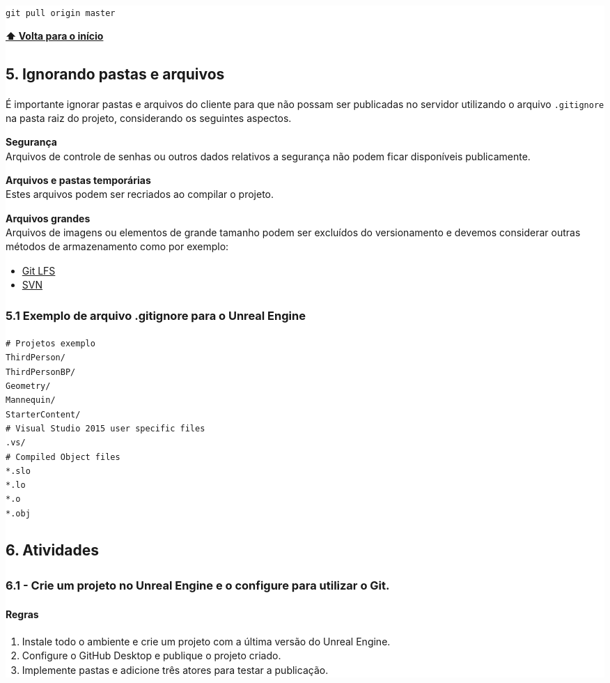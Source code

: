 ```shell
git pull origin master
```

**[⬆ Volta para o início](#índice)**

<a name="5"></a>
## 5. Ignorando pastas e arquivos
É importante ignorar pastas e arquivos do cliente para que não possam ser publicadas no servidor utilizando o arquivo `.gitignore` na pasta raiz do projeto, considerando os seguintes aspectos.

**Segurança**  
Arquivos de controle de senhas ou outros dados relativos a segurança não podem ficar disponíveis publicamente.

**Arquivos e pastas temporárias**  
Estes arquivos podem ser recriados ao compilar o projeto.

**Arquivos grandes**  
Arquivos de imagens ou elementos de grande tamanho podem ser excluídos do versionamento e devemos considerar outras métodos de armazenamento como por exemplo:
- [Git LFS](https://git-lfs.github.com/)
- [SVN](https://tortoisesvn.net/)

<a name="5.1"></a>
### 5.1 Exemplo de arquivo .gitignore para o Unreal Engine
```shell
# Projetos exemplo
ThirdPerson/
ThirdPersonBP/
Geometry/
Mannequin/
StarterContent/
# Visual Studio 2015 user specific files
.vs/
# Compiled Object files
*.slo
*.lo
*.o
*.obj
```

<a name="6"></a>
## 6. Atividades
<a name="6.1"></a>
### 6.1 - Crie um projeto no Unreal Engine e o configure para utilizar o Git.

#### Regras
1. Instale todo o ambiente e crie um projeto com  a  última versão do Unreal Engine.
1. Configure o GitHub Desktop e publique o projeto criado.
1. Implemente pastas e adicione três atores para testar a publicação.
